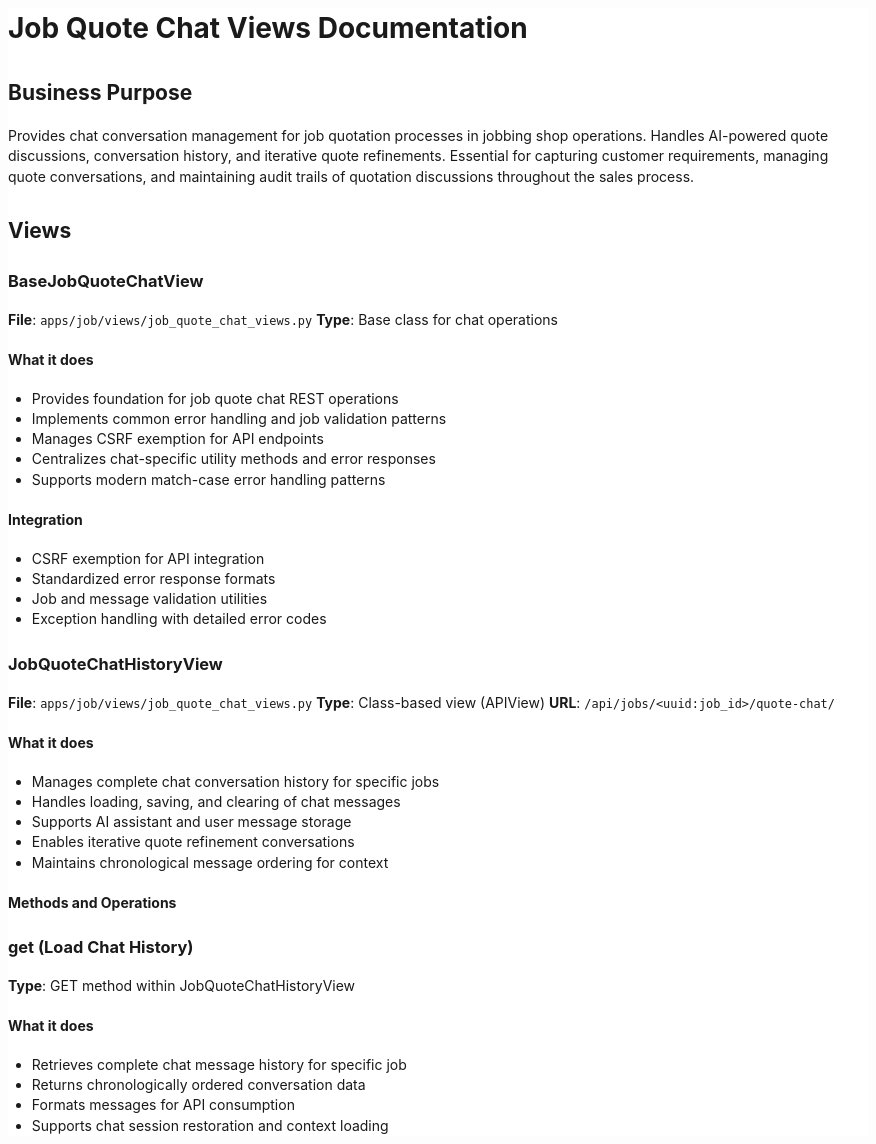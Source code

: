 # Job Quote Chat Views Documentation

## Business Purpose
Provides chat conversation management for job quotation processes in jobbing shop operations. Handles AI-powered quote discussions, conversation history, and iterative quote refinements. Essential for capturing customer requirements, managing quote conversations, and maintaining audit trails of quotation discussions throughout the sales process.

## Views

### BaseJobQuoteChatView
**File**: `apps/job/views/job_quote_chat_views.py`
**Type**: Base class for chat operations

#### What it does
- Provides foundation for job quote chat REST operations
- Implements common error handling and job validation patterns
- Manages CSRF exemption for API endpoints
- Centralizes chat-specific utility methods and error responses
- Supports modern match-case error handling patterns

#### Integration
- CSRF exemption for API integration
- Standardized error response formats
- Job and message validation utilities
- Exception handling with detailed error codes

### JobQuoteChatHistoryView
**File**: `apps/job/views/job_quote_chat_views.py`
**Type**: Class-based view (APIView)
**URL**: `/api/jobs/<uuid:job_id>/quote-chat/`

#### What it does
- Manages complete chat conversation history for specific jobs
- Handles loading, saving, and clearing of chat messages
- Supports AI assistant and user message storage
- Enables iterative quote refinement conversations
- Maintains chronological message ordering for context

#### Methods and Operations

### get (Load Chat History)
**Type**: GET method within JobQuoteChatHistoryView

#### What it does
- Retrieves complete chat message history for specific job
- Returns chronologically ordered conversation data
- Formats messages for API consumption
- Supports chat session restoration and context loading
